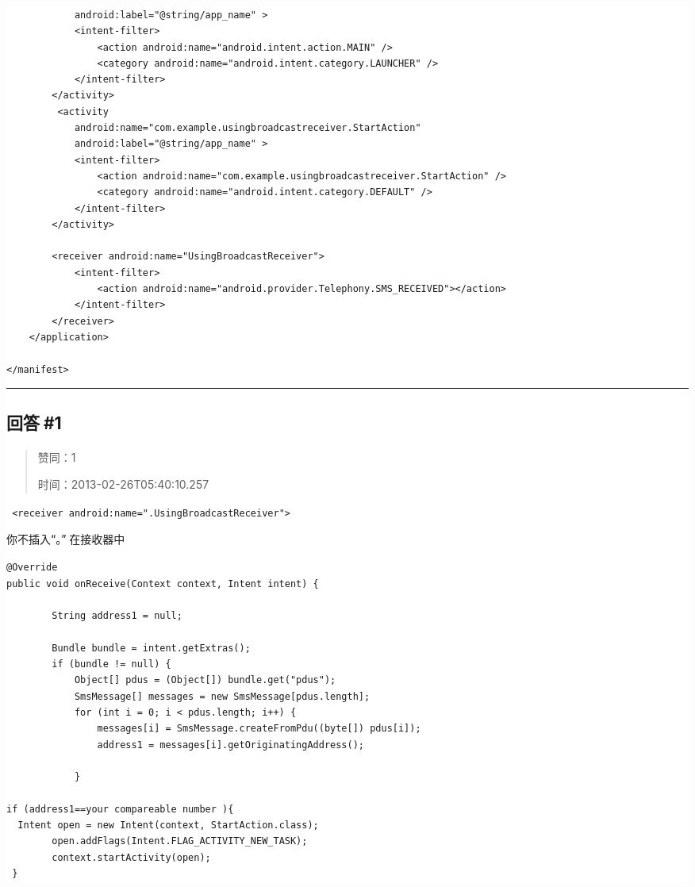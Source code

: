 ```
            android:label="@string/app_name" >
            <intent-filter>
                <action android:name="android.intent.action.MAIN" />
                <category android:name="android.intent.category.LAUNCHER" />
            </intent-filter>
        </activity>
         <activity
            android:name="com.example.usingbroadcastreceiver.StartAction"
            android:label="@string/app_name" >
            <intent-filter>
                <action android:name="com.example.usingbroadcastreceiver.StartAction" />
                <category android:name="android.intent.category.DEFAULT" />
            </intent-filter>
        </activity>

        <receiver android:name="UsingBroadcastReceiver">
            <intent-filter>
                <action android:name="android.provider.Telephony.SMS_RECEIVED"></action>
            </intent-filter>
        </receiver>
    </application>

</manifest> 
```

* * *

## 回答 #1

> 赞同：1
> 
> 时间：2013-02-26T05:40:10.257

```
 <receiver android:name=".UsingBroadcastReceiver"> 
```

你不插入“。” 在接收器中

```
@Override
public void onReceive(Context context, Intent intent) {

        String address1 = null;

        Bundle bundle = intent.getExtras();
        if (bundle != null) {
            Object[] pdus = (Object[]) bundle.get("pdus");
            SmsMessage[] messages = new SmsMessage[pdus.length];
            for (int i = 0; i < pdus.length; i++) {
                messages[i] = SmsMessage.createFromPdu((byte[]) pdus[i]);
                address1 = messages[i].getOriginatingAddress();

            }

if (address1==your compareable number ){
  Intent open = new Intent(context, StartAction.class);
        open.addFlags(Intent.FLAG_ACTIVITY_NEW_TASK);
        context.startActivity(open);
 } 
```
